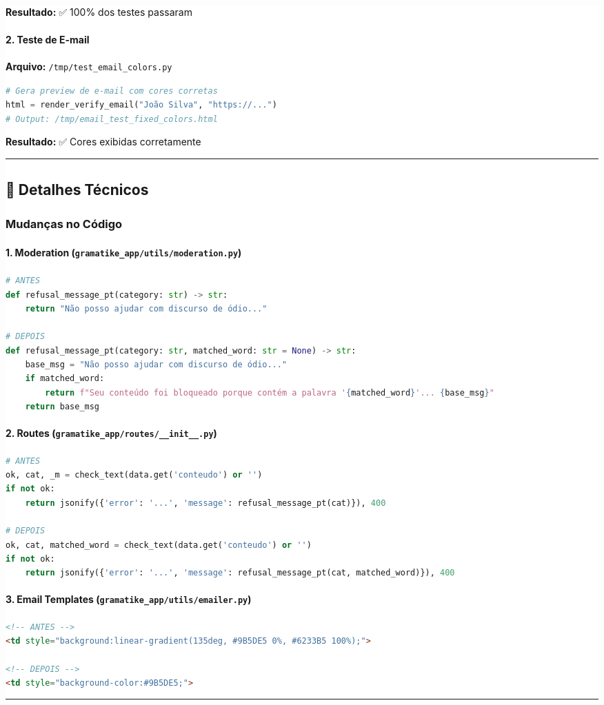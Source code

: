 **Resultado:** ✅ 100% dos testes passaram

#### 2. Teste de E-mail
**Arquivo:** `/tmp/test_email_colors.py`

```python
# Gera preview de e-mail com cores corretas
html = render_verify_email("João Silva", "https://...")
# Output: /tmp/email_test_fixed_colors.html
```

**Resultado:** ✅ Cores exibidas corretamente

---

## 🔧 Detalhes Técnicos

### Mudanças no Código

#### 1. Moderation (`gramatike_app/utils/moderation.py`)

```python
# ANTES
def refusal_message_pt(category: str) -> str:
    return "Não posso ajudar com discurso de ódio..."

# DEPOIS
def refusal_message_pt(category: str, matched_word: str = None) -> str:
    base_msg = "Não posso ajudar com discurso de ódio..."
    if matched_word:
        return f"Seu conteúdo foi bloqueado porque contém a palavra '{matched_word}'... {base_msg}"
    return base_msg
```

#### 2. Routes (`gramatike_app/routes/__init__.py`)

```python
# ANTES
ok, cat, _m = check_text(data.get('conteudo') or '')
if not ok:
    return jsonify({'error': '...', 'message': refusal_message_pt(cat)}), 400

# DEPOIS
ok, cat, matched_word = check_text(data.get('conteudo') or '')
if not ok:
    return jsonify({'error': '...', 'message': refusal_message_pt(cat, matched_word)}), 400
```

#### 3. Email Templates (`gramatike_app/utils/emailer.py`)

```html
<!-- ANTES -->
<td style="background:linear-gradient(135deg, #9B5DE5 0%, #6233B5 100%);">

<!-- DEPOIS -->
<td style="background-color:#9B5DE5;">
```

---